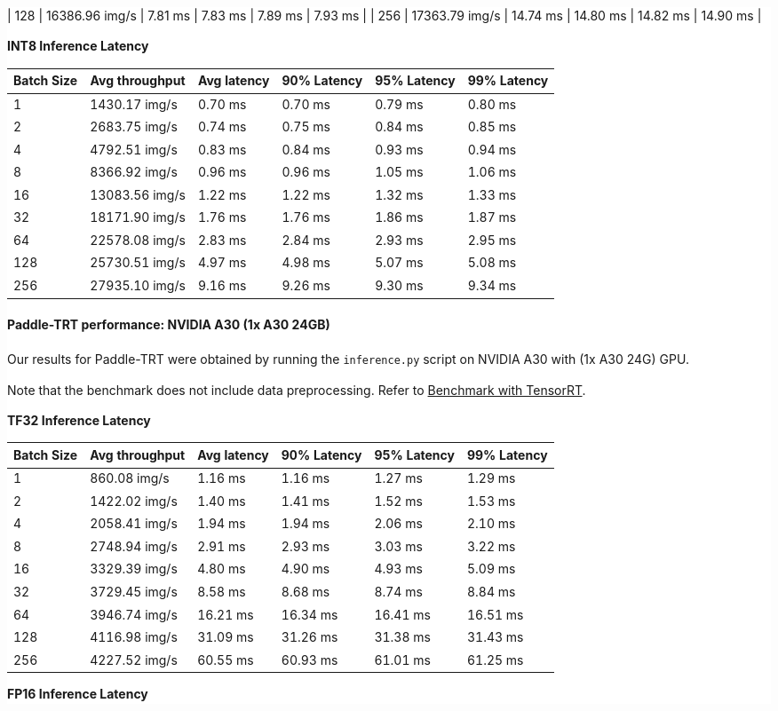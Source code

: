 | 128 | 16386.96 img/s | 7.81 ms | 7.83 ms | 7.89 ms | 7.93 ms |
| 256 | 17363.79 img/s | 14.74 ms | 14.80 ms | 14.82 ms | 14.90 ms |

**INT8 Inference Latency**

|**Batch Size**|**Avg throughput**|**Avg latency**|**90% Latency**|**95% Latency**|**99% Latency**|
|--------------|------------------|---------------|---------------|---------------|---------------|
| 1 | 1430.17 img/s | 0.70 ms | 0.70 ms | 0.79 ms | 0.80 ms |
| 2 | 2683.75 img/s | 0.74 ms | 0.75 ms | 0.84 ms | 0.85 ms |
| 4 | 4792.51 img/s | 0.83 ms | 0.84 ms | 0.93 ms | 0.94 ms |
| 8 | 8366.92 img/s | 0.96 ms | 0.96 ms | 1.05 ms | 1.06 ms |
| 16 | 13083.56 img/s | 1.22 ms | 1.22 ms | 1.32 ms | 1.33 ms |
| 32 | 18171.90 img/s | 1.76 ms | 1.76 ms | 1.86 ms | 1.87 ms |
| 64 | 22578.08 img/s | 2.83 ms | 2.84 ms | 2.93 ms | 2.95 ms |
| 128 | 25730.51 img/s | 4.97 ms | 4.98 ms | 5.07 ms | 5.08 ms |
| 256 | 27935.10 img/s | 9.16 ms | 9.26 ms | 9.30 ms | 9.34 ms |

#### Paddle-TRT performance: NVIDIA A30 (1x A30 24GB)
Our results for Paddle-TRT were obtained by running the `inference.py` script on NVIDIA A30 with (1x A30 24G) GPU.

Note that the benchmark does not include data preprocessing. Refer to [Benchmark with TensorRT](#benchmark-with-tensorrt).

**TF32 Inference Latency**

|**Batch Size**|**Avg throughput**|**Avg latency**|**90% Latency**|**95% Latency**|**99% Latency**|
|--------------|------------------|---------------|---------------|---------------|---------------|
| 1 | 860.08 img/s | 1.16 ms | 1.16 ms | 1.27 ms | 1.29 ms |
| 2 | 1422.02 img/s | 1.40 ms | 1.41 ms | 1.52 ms | 1.53 ms |
| 4 | 2058.41 img/s | 1.94 ms | 1.94 ms | 2.06 ms | 2.10 ms |
| 8 | 2748.94 img/s | 2.91 ms | 2.93 ms | 3.03 ms | 3.22 ms |
| 16 | 3329.39 img/s | 4.80 ms | 4.90 ms | 4.93 ms | 5.09 ms |
| 32 | 3729.45 img/s | 8.58 ms | 8.68 ms | 8.74 ms | 8.84 ms |
| 64 | 3946.74 img/s | 16.21 ms | 16.34 ms | 16.41 ms | 16.51 ms |
| 128 | 4116.98 img/s | 31.09 ms | 31.26 ms | 31.38 ms | 31.43 ms |
| 256 | 4227.52 img/s | 60.55 ms | 60.93 ms | 61.01 ms | 61.25 ms |

**FP16 Inference Latency**
